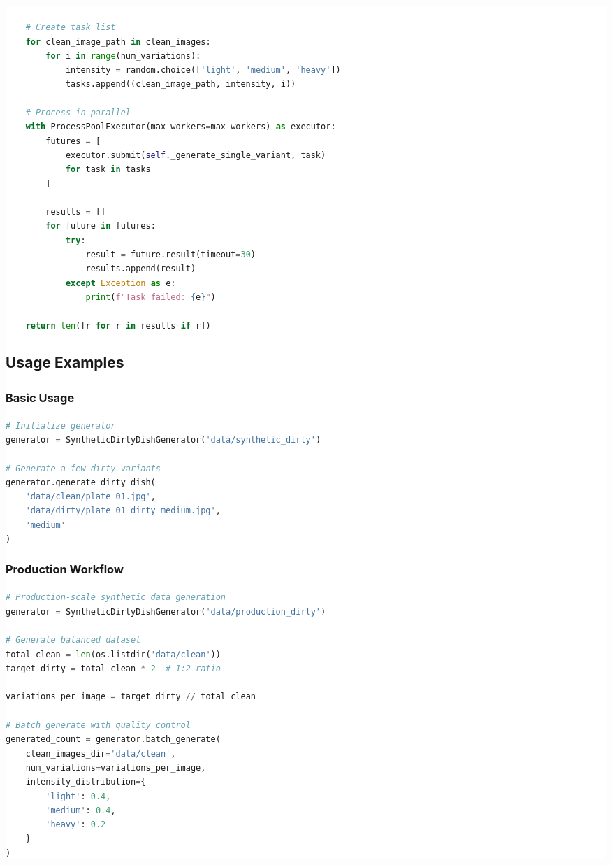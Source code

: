 ```python
    
    # Create task list
    for clean_image_path in clean_images:
        for i in range(num_variations):
            intensity = random.choice(['light', 'medium', 'heavy'])
            tasks.append((clean_image_path, intensity, i))
    
    # Process in parallel
    with ProcessPoolExecutor(max_workers=max_workers) as executor:
        futures = [
            executor.submit(self._generate_single_variant, task)
            for task in tasks
        ]
        
        results = []
        for future in futures:
            try:
                result = future.result(timeout=30)
                results.append(result)
            except Exception as e:
                print(f"Task failed: {e}")
    
    return len([r for r in results if r])
```

## Usage Examples

### Basic Usage
```python
# Initialize generator
generator = SyntheticDirtyDishGenerator('data/synthetic_dirty')

# Generate a few dirty variants
generator.generate_dirty_dish(
    'data/clean/plate_01.jpg',
    'data/dirty/plate_01_dirty_medium.jpg',
    'medium'
)
```

### Production Workflow
```python
# Production-scale synthetic data generation
generator = SyntheticDirtyDishGenerator('data/production_dirty')

# Generate balanced dataset
total_clean = len(os.listdir('data/clean'))
target_dirty = total_clean * 2  # 1:2 ratio

variations_per_image = target_dirty // total_clean

# Batch generate with quality control
generated_count = generator.batch_generate(
    clean_images_dir='data/clean',
    num_variations=variations_per_image,
    intensity_distribution={
        'light': 0.4,
        'medium': 0.4,
        'heavy': 0.2
    }
)

```